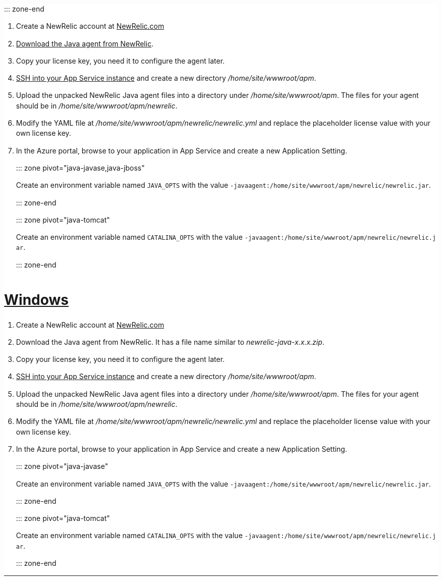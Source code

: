 ::: zone-end

1. Create a NewRelic account at [NewRelic.com](https://newrelic.com/signup)
2. [Download the Java agent from NewRelic](https://download.newrelic.com/newrelic/java-agent/newrelic-agent/current/newrelic-java.zip).
3. Copy your license key, you need it to configure the agent later.
4. [SSH into your App Service instance](configure-linux-open-ssh-session.md) and create a new directory */home/site/wwwroot/apm*.
5. Upload the unpacked NewRelic Java agent files into a directory under */home/site/wwwroot/apm*. The files for your agent should be in */home/site/wwwroot/apm/newrelic*.
6. Modify the YAML file at */home/site/wwwroot/apm/newrelic/newrelic.yml* and replace the placeholder license value with your own license key.
7. In the Azure portal, browse to your application in App Service and create a new Application Setting.

    ::: zone pivot="java-javase,java-jboss"
    
    Create an environment variable named `JAVA_OPTS` with the value `-javaagent:/home/site/wwwroot/apm/newrelic/newrelic.jar`.

    ::: zone-end

    ::: zone pivot="java-tomcat"

    Create an environment variable named `CATALINA_OPTS` with the value `-javaagent:/home/site/wwwroot/apm/newrelic/newrelic.jar`.

    ::: zone-end

# [Windows](#tab/windows)

1. Create a NewRelic account at [NewRelic.com](https://newrelic.com/signup)
2. Download the Java agent from NewRelic. It has a file name similar to *newrelic-java-x.x.x.zip*.
3. Copy your license key, you need it to configure the agent later.
4. [SSH into your App Service instance](configure-linux-open-ssh-session.md) and create a new directory */home/site/wwwroot/apm*.
5. Upload the unpacked NewRelic Java agent files into a directory under */home/site/wwwroot/apm*. The files for your agent should be in */home/site/wwwroot/apm/newrelic*.
6. Modify the YAML file at */home/site/wwwroot/apm/newrelic/newrelic.yml* and replace the placeholder license value with your own license key.
7. In the Azure portal, browse to your application in App Service and create a new Application Setting.

    ::: zone pivot="java-javase"
    
    Create an environment variable named `JAVA_OPTS` with the value `-javaagent:/home/site/wwwroot/apm/newrelic/newrelic.jar`.

    ::: zone-end

    ::: zone pivot="java-tomcat"

    Create an environment variable named `CATALINA_OPTS` with the value `-javaagent:/home/site/wwwroot/apm/newrelic/newrelic.jar`.

    ::: zone-end

---